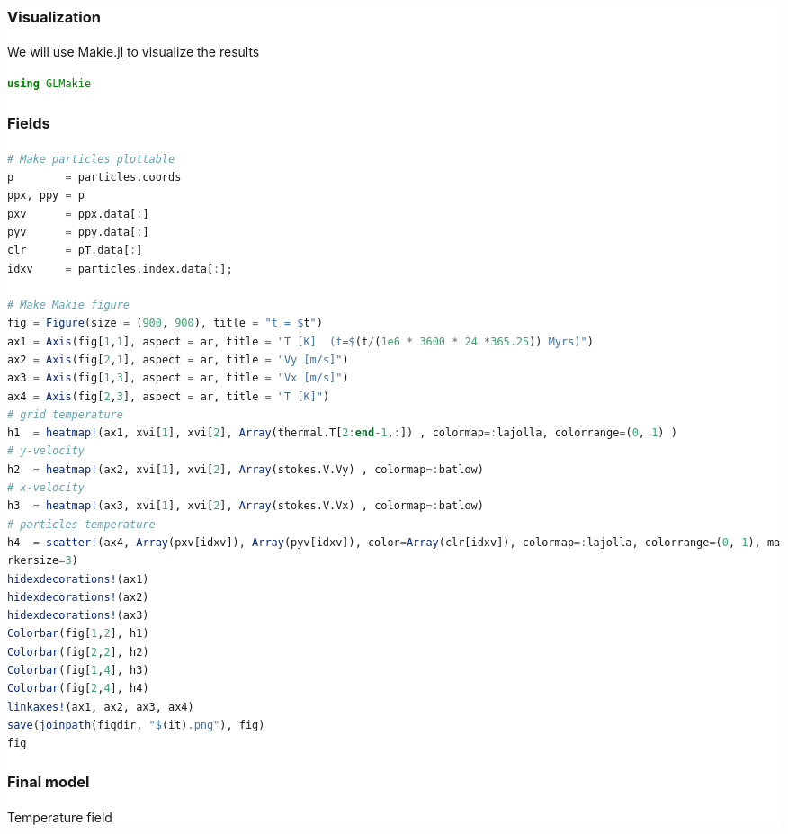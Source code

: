 ### Visualization
We will use [Makie.jl](https://github.com/MakieOrg/Makie.jl) to visualize the results
```julia
using GLMakie
```

### Fields
```julia
# Make particles plottable
p        = particles.coords
ppx, ppy = p
pxv      = ppx.data[:]
pyv      = ppy.data[:]
clr      = pT.data[:]
idxv     = particles.index.data[:];

# Make Makie figure
fig = Figure(size = (900, 900), title = "t = $t")
ax1 = Axis(fig[1,1], aspect = ar, title = "T [K]  (t=$(t/(1e6 * 3600 * 24 *365.25)) Myrs)")
ax2 = Axis(fig[2,1], aspect = ar, title = "Vy [m/s]")
ax3 = Axis(fig[1,3], aspect = ar, title = "Vx [m/s]")
ax4 = Axis(fig[2,3], aspect = ar, title = "T [K]")
# grid temperature
h1  = heatmap!(ax1, xvi[1], xvi[2], Array(thermal.T[2:end-1,:]) , colormap=:lajolla, colorrange=(0, 1) )
# y-velocity
h2  = heatmap!(ax2, xvi[1], xvi[2], Array(stokes.V.Vy) , colormap=:batlow)
# x-velocity
h3  = heatmap!(ax3, xvi[1], xvi[2], Array(stokes.V.Vx) , colormap=:batlow)
# particles temperature
h4  = scatter!(ax4, Array(pxv[idxv]), Array(pyv[idxv]), color=Array(clr[idxv]), colormap=:lajolla, colorrange=(0, 1), markersize=3)
hidexdecorations!(ax1)
hidexdecorations!(ax2)
hidexdecorations!(ax3)
Colorbar(fig[1,2], h1)
Colorbar(fig[2,2], h2)
Colorbar(fig[1,4], h3)
Colorbar(fig[2,4], h4)
linkaxes!(ax1, ax2, ax3, ax4)
save(joinpath(figdir, "$(it).png"), fig)
fig
```

### Final model
Temperature field